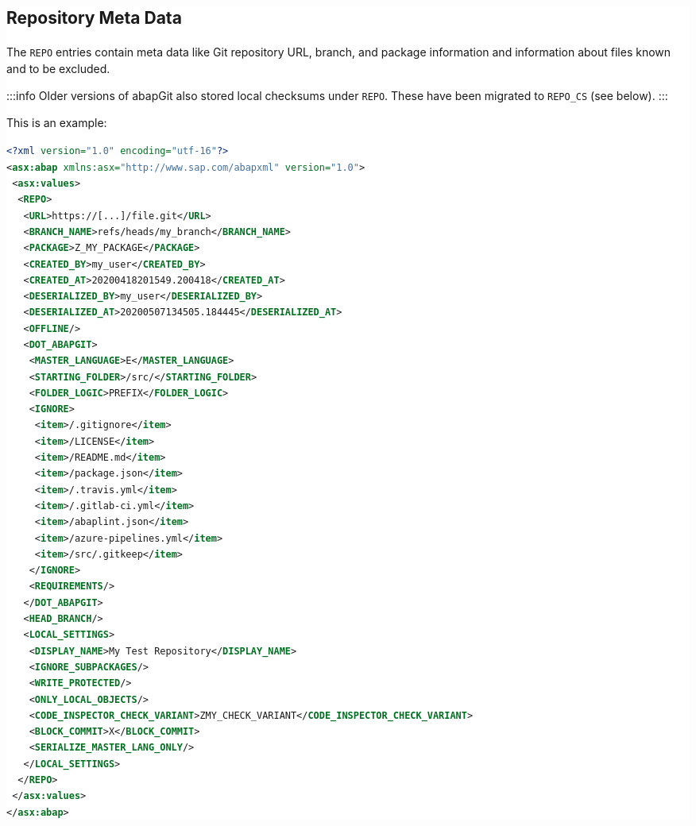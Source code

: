 ## Repository Meta Data

The `REPO` entries contain meta data like Git repository URL, branch, and package information and information about files known and to be excluded.

:::info
Older versions of abapGit also stored local checksums under `REPO`. These have been migrated to `REPO_CS` (see below).
:::

This is an example:

```xml
<?xml version="1.0" encoding="utf-16"?>
<asx:abap xmlns:asx="http://www.sap.com/abapxml" version="1.0">
 <asx:values>
  <REPO>
   <URL>https://[...]/file.git</URL>
   <BRANCH_NAME>refs/heads/my_branch</BRANCH_NAME>
   <PACKAGE>Z_MY_PACKAGE</PACKAGE>
   <CREATED_BY>my_user</CREATED_BY>
   <CREATED_AT>20200418201549.200418</CREATED_AT>
   <DESERIALIZED_BY>my_user</DESERIALIZED_BY>
   <DESERIALIZED_AT>20200507134505.184445</DESERIALIZED_AT>
   <OFFLINE/>
   <DOT_ABAPGIT>
    <MASTER_LANGUAGE>E</MASTER_LANGUAGE>
    <STARTING_FOLDER>/src/</STARTING_FOLDER>
    <FOLDER_LOGIC>PREFIX</FOLDER_LOGIC>
    <IGNORE>
     <item>/.gitignore</item>
     <item>/LICENSE</item>
     <item>/README.md</item>
     <item>/package.json</item>
     <item>/.travis.yml</item>
     <item>/.gitlab-ci.yml</item>
     <item>/abaplint.json</item>
     <item>/azure-pipelines.yml</item>
     <item>/src/.gitkeep</item>
    </IGNORE>
    <REQUIREMENTS/>
   </DOT_ABAPGIT>
   <HEAD_BRANCH/>
   <LOCAL_SETTINGS>
    <DISPLAY_NAME>My Test Repository</DISPLAY_NAME>
    <IGNORE_SUBPACKAGES/>
    <WRITE_PROTECTED/>
    <ONLY_LOCAL_OBJECTS/>
    <CODE_INSPECTOR_CHECK_VARIANT>ZMY_CHECK_VARIANT</CODE_INSPECTOR_CHECK_VARIANT>
    <BLOCK_COMMIT>X</BLOCK_COMMIT>
    <SERIALIZE_MASTER_LANG_ONLY/>
   </LOCAL_SETTINGS>
  </REPO>
 </asx:values>
</asx:abap>
```
